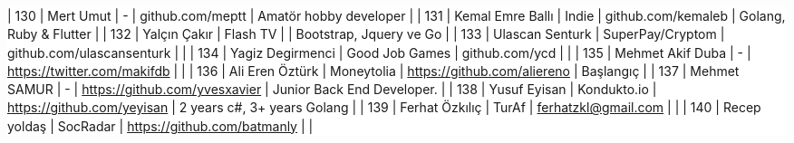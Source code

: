 | 130     | Mert Umut                 | -                                            | github.com/meptt                                                                                                                                                                                                              | Amatör hobby developer                                                                                                                                                                                                                |
| 131     | Kemal Emre Ballı          | Indie                                        | github.com/kemaleb                                                                                                                                                                                                            | Golang, Ruby & Flutter                                                                                                                                                                                                                |
| 132     | Yalçın Çakır              | Flash TV                                     |                                                                                                                                                                                                                               | Bootstrap, Jquery ve Go                                                                                                                                                                                                               |
| 133     | Ulascan Senturk           | SuperPay/Cryptom                             | github.com/ulascansenturk                                                                                                                                                                                                     |                                                                                                                                                                                                                                       |
| 134     | Yagiz Degirmenci          | Good Job Games                               | github.com/ycd                                                                                                                                                                                                                |                                                                                                                                                                                                                                       |
| 135     | Mehmet Akif Duba          | -                                            | https://twitter.com/makifdb                                                                                                                                                                                                   |                                                                                                                                                                                                                                       |
| 136     | Ali Eren Öztürk           | Moneytolia                                   | https://github.com/aliereno                                                                                                                                                                                                   | Başlangıç                                                                                                                                                                                                                             |
| 137     | Mehmet SAMUR              | -                                            | https://github.com/yvesxavier                                                                                                                                                                                                 | Junior Back End Developer.                                                                                                                                                                                                            |
| 138     | Yusuf Eyisan              | Kondukto.io                                  | https://github.com/yeyisan                                                                                                                                                                                                    | 2 years c#, 3+ years Golang                                                                                                                                                                                                           |
| 139     | Ferhat Özkılıç            | TurAf                                        | ferhatzkl@gmail.com                                                                                                                                                                                                           |                                                                                                                                                                                                                                       |
| 140     | Recep yoldaş              | SocRadar                                     | https://github.com/batmanly                                                                                                                                                                                                   |                                                                                                                                                                                                                                       |